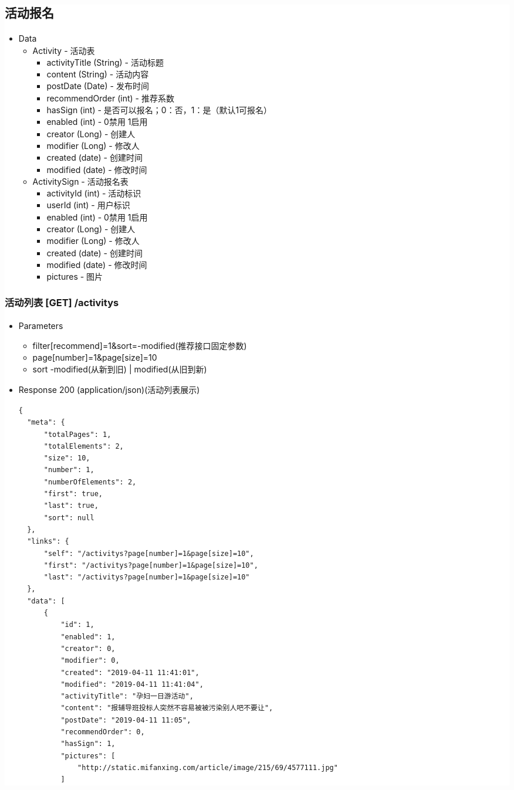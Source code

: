 
## 活动报名
+ Data
  + Activity - 活动表 
    + activityTitle (String) - 活动标题
    + content (String) - 活动内容
    + postDate (Date) - 发布时间
    + recommendOrder (int) - 推荐系数
    + hasSign (int) - 是否可以报名；0：否，1：是（默认1可报名）
    + enabled (int) - 0禁用 1启用
    + creator (Long) - 创建人
    + modifier (Long) - 修改人
    + created (date) - 创建时间
    + modified (date) - 修改时间
  + ActivitySign - 活动报名表
    + activityId (int) - 活动标识
    + userId (int) - 用户标识
    + enabled (int) - 0禁用 1启用
    + creator (Long) - 创建人
    + modifier (Long) - 修改人
    + created (date) - 创建时间
    + modified (date) - 修改时间
    + pictures - 图片
 
### 活动列表 [GET] /activitys
+ Parameters
  + filter[recommend]=1&sort=-modified(推荐接口固定参数)
  + page[number]=1&page[size]=10
  + sort -modified(从新到旧) | modified(从旧到新)
+ Response 200 (application/json)(活动列表展示)
    
      {
        "meta": {
            "totalPages": 1,
            "totalElements": 2,
            "size": 10,
            "number": 1,
            "numberOfElements": 2,
            "first": true,
            "last": true,
            "sort": null
        },
        "links": {
            "self": "/activitys?page[number]=1&page[size]=10",
            "first": "/activitys?page[number]=1&page[size]=10",
            "last": "/activitys?page[number]=1&page[size]=10"
        },
        "data": [
            {
                "id": 1,
                "enabled": 1,
                "creator": 0,
                "modifier": 0,
                "created": "2019-04-11 11:41:01",
                "modified": "2019-04-11 11:41:04",
                "activityTitle": "孕妇一日游活动",
                "content": "报辅导班投标人突然不容易被被污染别人吧不要让",
                "postDate": "2019-04-11 11:05",
                "recommendOrder": 0,
                "hasSign": 1,
                "pictures": [
                    "http://static.mifanxing.com/article/image/215/69/4577111.jpg"
                ]